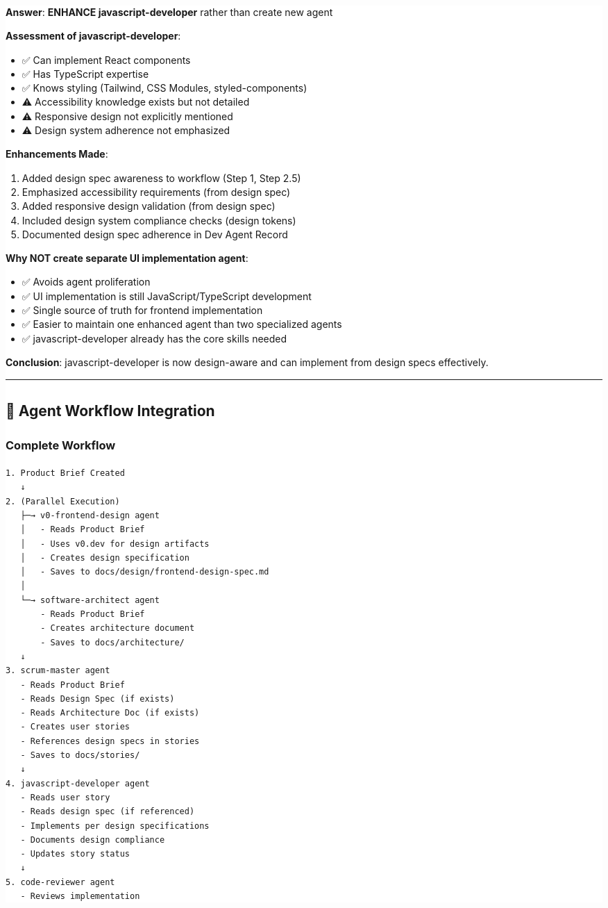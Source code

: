 **Answer**: **ENHANCE javascript-developer** rather than create new agent

**Assessment of javascript-developer**:
- ✅ Can implement React components
- ✅ Has TypeScript expertise
- ✅ Knows styling (Tailwind, CSS Modules, styled-components)
- ⚠️ Accessibility knowledge exists but not detailed
- ⚠️ Responsive design not explicitly mentioned
- ⚠️ Design system adherence not emphasized

**Enhancements Made**:
1. Added design spec awareness to workflow (Step 1, Step 2.5)
2. Emphasized accessibility requirements (from design spec)
3. Added responsive design validation (from design spec)
4. Included design system compliance checks (design tokens)
5. Documented design spec adherence in Dev Agent Record

**Why NOT create separate UI implementation agent**:
- ✅ Avoids agent proliferation
- ✅ UI implementation is still JavaScript/TypeScript development
- ✅ Single source of truth for frontend implementation
- ✅ Easier to maintain one enhanced agent than two specialized agents
- ✅ javascript-developer already has the core skills needed

**Conclusion**: javascript-developer is now design-aware and can implement from design specs effectively.

---

## 🎯 Agent Workflow Integration

### Complete Workflow

```
1. Product Brief Created
   ↓
2. (Parallel Execution)
   ├─→ v0-frontend-design agent
   │   - Reads Product Brief
   │   - Uses v0.dev for design artifacts
   │   - Creates design specification
   │   - Saves to docs/design/frontend-design-spec.md
   │
   └─→ software-architect agent
       - Reads Product Brief
       - Creates architecture document
       - Saves to docs/architecture/
   ↓
3. scrum-master agent
   - Reads Product Brief
   - Reads Design Spec (if exists)
   - Reads Architecture Doc (if exists)
   - Creates user stories
   - References design specs in stories
   - Saves to docs/stories/
   ↓
4. javascript-developer agent
   - Reads user story
   - Reads design spec (if referenced)
   - Implements per design specifications
   - Documents design compliance
   - Updates story status
   ↓
5. code-reviewer agent
   - Reviews implementation
```
